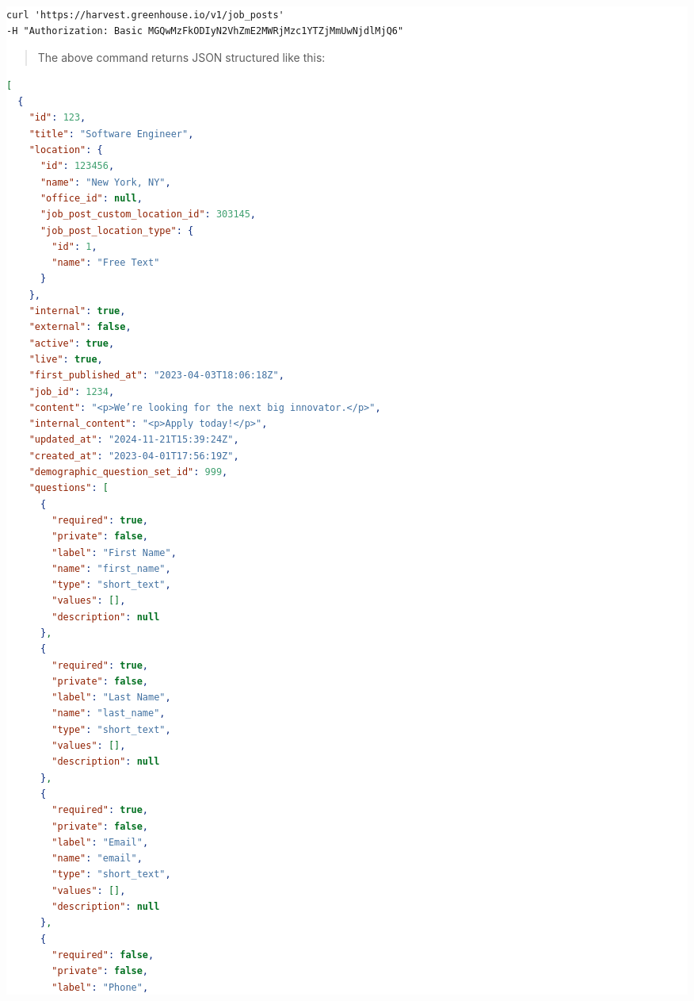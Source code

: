 ```shell
curl 'https://harvest.greenhouse.io/v1/job_posts'
-H "Authorization: Basic MGQwMzFkODIyN2VhZmE2MWRjMzc1YTZjMmUwNjdlMjQ6"
```

> The above command returns JSON structured like this:

```json
[
  {
    "id": 123,
    "title": "Software Engineer",
    "location": {
      "id": 123456,
      "name": "New York, NY",
      "office_id": null,
      "job_post_custom_location_id": 303145,
      "job_post_location_type": {
        "id": 1,
        "name": "Free Text"
      }
    },
    "internal": true,
    "external": false,
    "active": true,
    "live": true,
    "first_published_at": "2023-04-03T18:06:18Z",
    "job_id": 1234,
    "content": "<p>We’re looking for the next big innovator.</p>",
    "internal_content": "<p>Apply today!</p>",
    "updated_at": "2024-11-21T15:39:24Z",
    "created_at": "2023-04-01T17:56:19Z",
    "demographic_question_set_id": 999,
    "questions": [
      {
        "required": true,
        "private": false,
        "label": "First Name",
        "name": "first_name",
        "type": "short_text",
        "values": [],
        "description": null
      },
      {
        "required": true,
        "private": false,
        "label": "Last Name",
        "name": "last_name",
        "type": "short_text",
        "values": [],
        "description": null
      },
      {
        "required": true,
        "private": false,
        "label": "Email",
        "name": "email",
        "type": "short_text",
        "values": [],
        "description": null
      },
      {
        "required": false,
        "private": false,
        "label": "Phone",
```